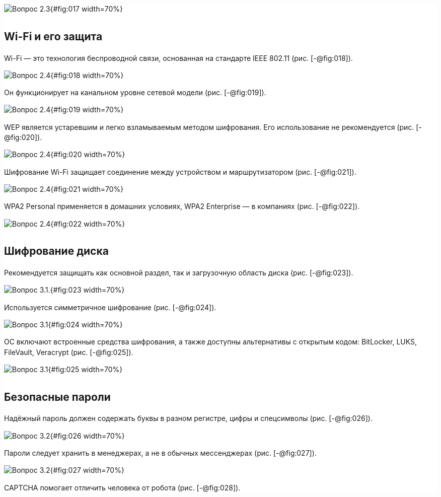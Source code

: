 ![Вопрос 2.3](image/17.png){#fig:017 width=70%}

## Wi-Fi и его защита

Wi-Fi — это технология беспроводной связи, основанная на стандарте IEEE 802.11 (рис. [-@fig:018]).

![Вопрос 2.4](image/18.png){#fig:018 width=70%}

Он функционирует на канальном уровне сетевой модели (рис. [-@fig:019]).

![Вопрос 2.4](image/19.png){#fig:019 width=70%}

WEP является устаревшим и легко взламываемым методом шифрования. Его использование не рекомендуется (рис. [-@fig:020]).

![Вопрос 2.4](image/20.png){#fig:020 width=70%}

Шифрование Wi-Fi защищает соединение между устройством и маршрутизатором (рис. [-@fig:021]).

![Вопрос 2.4](image/21.png){#fig:021 width=70%}

WPA2 Personal применяется в домашних условиях, WPA2 Enterprise — в компаниях (рис. [-@fig:022]).

![Вопрос 2.4](image/22.png){#fig:022 width=70%}

## Шифрование диска

Рекомендуется защищать как основной раздел, так и загрузочную область диска (рис. [-@fig:023]).

![Вопрос 3.1.](image/23.png){#fig:023 width=70%}

Используется симметричное шифрование (рис. [-@fig:024]).

![Вопрос 3.1](image/24.png){#fig:024 width=70%}

ОС включают встроенные средства шифрования, а также доступны альтернативы с открытым кодом: BitLocker, LUKS, FileVault, Veracrypt (рис. [-@fig:025]).

![Вопрос 3.1](image/25.png){#fig:025 width=70%}

## Безопасные пароли

Надёжный пароль должен содержать буквы в разном регистре, цифры и спецсимволы (рис. [-@fig:026]).

![Вопрос 3.2](image/26.png){#fig:026 width=70%}

Пароли следует хранить в менеджерах, а не в обычных мессенджерах (рис. [-@fig:027]).

![Вопрос 3.2](image/27.png){#fig:027 width=70%}

CAPTCHA помогает отличить человека от робота (рис. [-@fig:028]).
